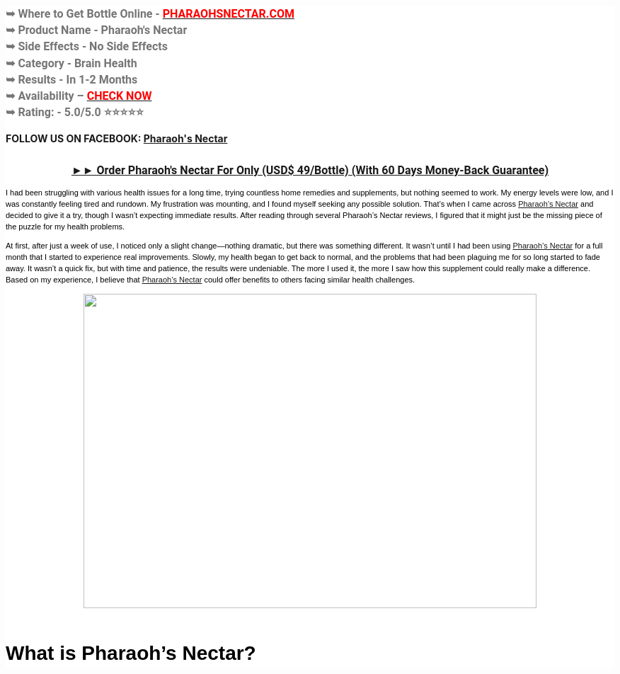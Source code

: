 <h3 style="-webkit-text-stroke-width: 0px; background-color: white; color: #757575; font-family: Roboto, sans-serif; font-size: 16px; font-style: normal; font-variant-caps: normal; font-variant-ligatures: normal; letter-spacing: normal; orphans: 2; text-align: left; text-decoration-color: initial; text-decoration-style: initial; text-decoration-thickness: initial; text-indent: 0px; text-transform: none; white-space: normal; widows: 2; word-spacing: 0px;"><strong>➥ Where to Get Bottle Online - <a href="https://www.healthsupplement24x7.com/get-pharaohs-nectar" target="_blank"><span style="color: red;">PHARAOHSNECTAR.COM</span></a><br />➥ Product Name - Pharaoh's Nectar<br />➥ Side Effects - No Side Effects<br />➥ Category - Brain Health<br />➥ Results - In 1-2 Months<br />➥ Availability &ndash; <a href="https://www.healthsupplement24x7.com/get-pharaohs-nectar" target="_blank"><span style="background: transparent; color: #2196f3; text-decoration: none;"><span style="color: red;">CHECK NOW</span></span></a><br />➥ Rating: - 5.0/5.0 ⭐⭐⭐⭐⭐</strong></h3>
<p><span style="font-weight: normal;"><strong>FOLLOW US ON FACEBOOK: <a href="https://www.facebook.com/PharaohsNectar/" target="_blank">Pharaoh's Nectar</a> </strong></span></p>
<h2 style="-webkit-text-stroke-width: 0px; background-color: white; color: #757575; font-family: Roboto, sans-serif; font-size: 16px; font-style: normal; font-variant-caps: normal; font-variant-ligatures: normal; letter-spacing: normal; orphans: 2; text-align: center; text-decoration-color: initial; text-decoration-style: initial; text-decoration-thickness: initial; text-indent: 0px; text-transform: none; white-space: normal; widows: 2; word-spacing: 0px;"><a href="https://www.healthsupplement24x7.com/get-pharaohs-nectar" target="_blank">►► Order Pharaoh's Nectar For Only (USD$ 49/Bottle) (With 60 Days Money-Back Guarantee)</a></h2>
<p style="-webkit-text-stroke-width: 0px; color: black; font-family: Verdana, Arial, Helvetica, sans-serif; font-size: 11px; font-style: normal; font-variant-caps: normal; font-variant-ligatures: normal; font-weight: 400; letter-spacing: normal; orphans: 2; text-align: start; text-decoration-color: initial; text-decoration-style: initial; text-decoration-thickness: initial; text-indent: 0px; text-transform: none; white-space: normal; widows: 2; word-spacing: 0px;">I had been struggling with various health issues for a long time, trying countless home remedies and supplements, but nothing seemed to work. My energy levels were low, and I was constantly feeling tired and rundown. My frustration was mounting, and I found myself seeking any possible solution. That&rsquo;s when I came across <a href="https://www.italki.com/en/post/OwkSub8fffweTzvcDMa5f7">Pharaoh&rsquo;s Nectar</a> and decided to give it a try, though I wasn&rsquo;t expecting immediate results. After reading through several Pharaoh&rsquo;s Nectar reviews, I figured that it might just be the missing piece of the puzzle for my health problems.</p>
<p style="-webkit-text-stroke-width: 0px; color: black; font-family: Verdana, Arial, Helvetica, sans-serif; font-size: 11px; font-style: normal; font-variant-caps: normal; font-variant-ligatures: normal; font-weight: 400; letter-spacing: normal; orphans: 2; text-align: start; text-decoration-color: initial; text-decoration-style: initial; text-decoration-thickness: initial; text-indent: 0px; text-transform: none; white-space: normal; widows: 2; word-spacing: 0px;">At first, after just a week of use, I noticed only a slight change&mdash;nothing dramatic, but there was something different. It wasn&rsquo;t until I had been using <a href="https://www.facebook.com/groups/1714203956116906">Pharaoh&rsquo;s Nectar</a> for a full month that I started to experience real improvements. Slowly, my health began to get back to normal, and the problems that had been plaguing me for so long started to fade away. It wasn&rsquo;t a quick fix, but with time and patience, the results were undeniable. The more I used it, the more I saw how this supplement could really make a difference. Based on my experience, I believe that <a href="https://pharaohnectar.omeka.net/">Pharaoh&rsquo;s Nectar</a> could offer benefits to others facing similar health challenges.</p>
<p style="-webkit-text-stroke-width: 0px; color: black; font-family: Verdana, Arial, Helvetica, sans-serif; font-size: 11px; font-style: normal; font-variant-caps: normal; font-variant-ligatures: normal; font-weight: 400; letter-spacing: normal; text-align: center; text-decoration-color: initial; text-decoration-style: initial; text-decoration-thickness: initial; text-indent: 0px; text-transform: none; white-space: normal; word-spacing: 0px;"><a style="margin-left: 1em; margin-right: 1em;" href="https://www.healthsupplement24x7.com/get-pharaohs-nectar" target="_blank"><img src="https://blogger.googleusercontent.com/img/b/R29vZ2xl/AVvXsEgyLYGIlAKF0eOIPaH8cFNoUKBdicFRYzRw-gPTuTRgE0TMEjKe3PsE4mgfhajWHPbnlSpsNxAkOl2tO7gRKFmR2HW2PIuBX_Y2jPOzHEmMVd-HgSYt6ne_f7OT3U2hZhX6NJ8pLLV3lx3bjAE703ga92rG61j__AKixvR6I2SrxsMqp0l66iwoOHN1shU/w640-h444/oie_umAc8dKwmp1m.png" alt="" width="640" height="444" border="0" data-original-height="623" data-original-width="900" /></a></p>
<h1 style="-webkit-text-stroke-width: 0px; color: black; font-family: Verdana, Arial, Helvetica, sans-serif; font-style: normal; font-variant-caps: normal; font-variant-ligatures: normal; letter-spacing: normal; orphans: 2; text-align: start; text-decoration-color: initial; text-decoration-style: initial; text-decoration-thickness: initial; text-indent: 0px; text-transform: none; white-space: normal; widows: 2; word-spacing: 0px;">What is Pharaoh&rsquo;s Nectar?</h1>